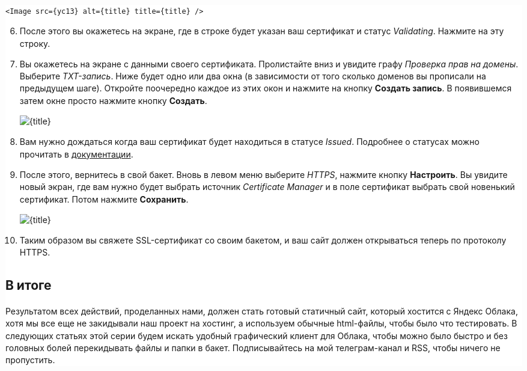     <Image src={yc13} alt={title} title={title} />

6. После этого вы окажетесь на экране, где в строке будет указан ваш сертификат и статус *Validating*. Нажмите на эту строку.
7. Вы окажетесь на экране с данными своего сертификата. Пролистайте вниз и увидите графу *Проверка прав на домены*. Выберите *TXT-запись*. Ниже будет одно или два окна (в зависимости от того сколько доменов вы прописали на предыдущем шаге). Откройте поочередно каждое из этих окон и нажмите на кнопку **Создать запись**. В появившемся затем окне просто нажмите кнопку **Создать**.

    <Image src={yc14} alt={title} title={title} />

8. Вам нужно дождаться когда ваш сертификат будет находиться в статусе *Issued*. Подробнее о статусах можно прочитать в [документации](https://cloud.yandex.ru/docs/certificate-manager/concepts/challenges#status).
9.  После этого, вернитесь в свой бакет. Вновь в левом меню выберите *HTTPS*, нажмите кнопку **Настроить**. Вы увидите новый экран, где вам нужно будет выбрать источник *Certificate Manager* и в поле сертификат выбрать свой новенький сертификат. Потом нажмите **Сохранить**.

    <Image src={yc15} alt={title} title={title} />

10. Таким образом вы свяжете SSL-сертификат со своим бакетом, и ваш сайт должен открываться теперь по протоколу HTTPS.

## В итоге

Результатом всех действий, проделанных нами, должен стать готовый статичный сайт, который хостится с Яндекс Облака, хотя мы все еще не закидывали наш проект на хостинг, а используем обычные html-файлы, чтобы было что тестировать. В следующих статьях этой серии будем искать удобный графический клиент для Облака, чтобы можно было быстро и без головных болей перекидывать файлы и папки в бакет. Подписывайтесь на мой телеграм-канал и RSS, чтобы ничего не пропустить.

















[^1]: Облако — изолированное пространство, в котором создаются каталоги. Облака по умолчанию изолированы друг от друга. Переносить ресурсы между облаками нельзя. Для ресурсов, которые поддерживают кросс-облачное взаимодействие, его можно настроить отдельно.
[^2]: Каталог — пространство, в котором создаются и группируются ресурсы Yandex Cloud. Как и каталоги в файловой системе, каталоги в Yandex Cloud упрощают управление ресурсами. Вы можете группировать ресурсы в каталоги по типу ресурса, проекту, отделу, который работает с этими ресурсами, или по любому другому признаку.
[^3]: Yandex Object Storage — универсальное масштабируемое решение для хранения данных любого объема. Для доступа к данным можно использовать популярные инструменты для работы с объектными хранилищами — API сервиса совместим с API Amazon S3. Данные в Object Storage хранятся в виде объектов внутри бакетов. Объект — это пользовательский файл произвольного формата. Бакет — логическая сущность, которая помогает организовать хранение объектов.
[^4]: Бакет - это логическая сущность, которая помогает организовать хранение объектов.
